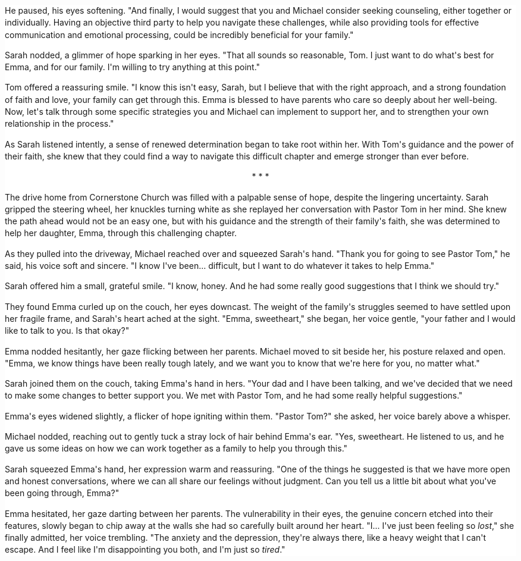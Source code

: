 He paused, his eyes softening. "And finally, I would suggest that you and Michael consider seeking counseling, either together or individually. Having an objective third party to help you navigate these challenges, while also providing tools for effective communication and emotional processing, could be incredibly beneficial for your family."

Sarah nodded, a glimmer of hope sparking in her eyes. "That all sounds so reasonable, Tom. I just want to do what's best for Emma, and for our family. I'm willing to try anything at this point."

Tom offered a reassuring smile. "I know this isn't easy, Sarah, but I believe that with the right approach, and a strong foundation of faith and love, your family can get through this. Emma is blessed to have parents who care so deeply about her well-being. Now, let's talk through some specific strategies you and Michael can implement to support her, and to strengthen your own relationship in the process."

As Sarah listened intently, a sense of renewed determination began to take root within her. With Tom's guidance and the power of their faith, she knew that they could find a way to navigate this difficult chapter and emerge stronger than ever before.

<center>* * *</center>

The drive home from Cornerstone Church was filled with a palpable sense of hope, despite the lingering uncertainty. Sarah gripped the steering wheel, her knuckles turning white as she replayed her conversation with Pastor Tom in her mind. She knew the path ahead would not be an easy one, but with his guidance and the strength of their family's faith, she was determined to help her daughter, Emma, through this challenging chapter.

As they pulled into the driveway, Michael reached over and squeezed Sarah's hand. "Thank you for going to see Pastor Tom," he said, his voice soft and sincere. "I know I've been... difficult, but I want to do whatever it takes to help Emma."

Sarah offered him a small, grateful smile. "I know, honey. And he had some really good suggestions that I think we should try."

They found Emma curled up on the couch, her eyes downcast. The weight of the family's struggles seemed to have settled upon her fragile frame, and Sarah's heart ached at the sight. "Emma, sweetheart," she began, her voice gentle, "your father and I would like to talk to you. Is that okay?"

Emma nodded hesitantly, her gaze flicking between her parents. Michael moved to sit beside her, his posture relaxed and open. "Emma, we know things have been really tough lately, and we want you to know that we're here for you, no matter what."

Sarah joined them on the couch, taking Emma's hand in hers. "Your dad and I have been talking, and we've decided that we need to make some changes to better support you. We met with Pastor Tom, and he had some really helpful suggestions."

Emma's eyes widened slightly, a flicker of hope igniting within them. "Pastor Tom?" she asked, her voice barely above a whisper.

Michael nodded, reaching out to gently tuck a stray lock of hair behind Emma's ear. "Yes, sweetheart. He listened to us, and he gave us some ideas on how we can work together as a family to help you through this."

Sarah squeezed Emma's hand, her expression warm and reassuring. "One of the things he suggested is that we have more open and honest conversations, where we can all share our feelings without judgment. Can you tell us a little bit about what you've been going through, Emma?"

Emma hesitated, her gaze darting between her parents. The vulnerability in their eyes, the genuine concern etched into their features, slowly began to chip away at the walls she had so carefully built around her heart. "I... I've just been feeling so _lost_," she finally admitted, her voice trembling. "The anxiety and the depression, they're always there, like a heavy weight that I can't escape. And I feel like I'm disappointing you both, and I'm just so _tired_."
